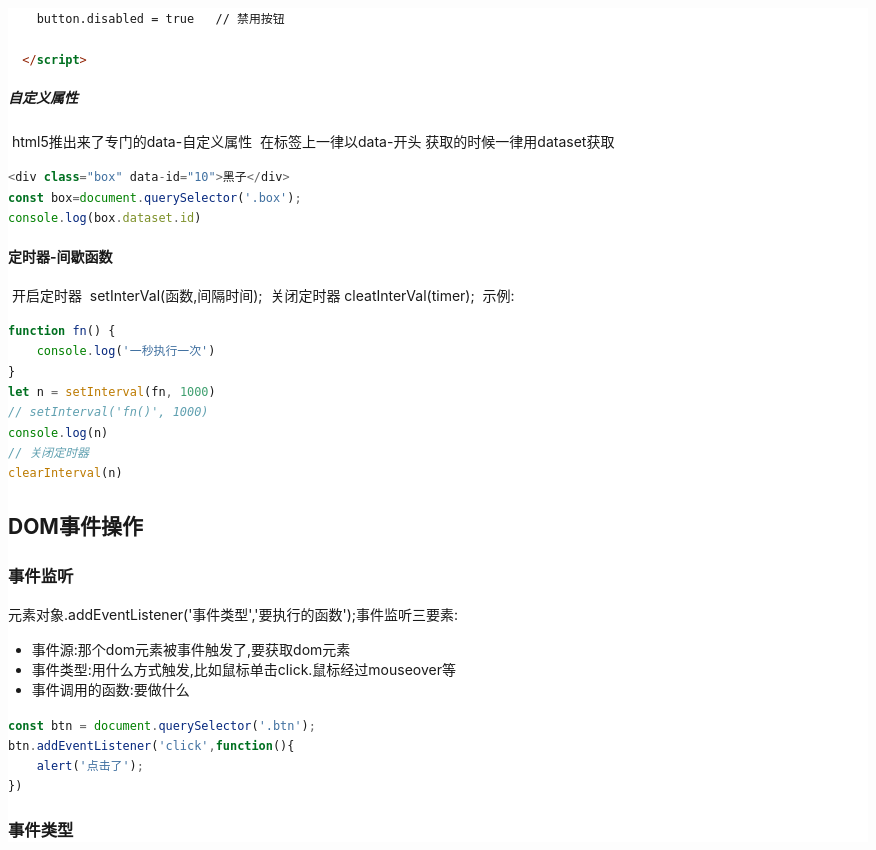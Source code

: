 ```html
    button.disabled = true   // 禁用按钮

  </script>
```

##### 	自定义属性

​		html5推出来了专门的data-自定义属性
​		在标签上一律以data-开头
​		获取的时候一律用dataset获取

```javascript
<div class="box" data-id="10">黑子</div>
const box=document.querySelector('.box');
console.log(box.dataset.id)
```

#### 	定时器-间歇函数

​		开启定时器
​			setInterVal(函数,间隔时间);
​		关闭定时器
​			cleatInterVal(timer);
​		示例:

```javascript
function fn() {
	console.log('一秒执行一次')
}
let n = setInterval(fn, 1000)
// setInterval('fn()', 1000)
console.log(n)
// 关闭定时器
clearInterval(n)
```
## DOM事件操作

### 	事件监听

元素对象.addEventListener('事件类型','要执行的函数');
​事件监听三要素:

- 事件源:那个dom元素被事件触发了,要获取dom元素
- 事件类型:用什么方式触发,比如鼠标单击click.鼠标经过mouseover等
- 事件调用的函数:要做什么

```javascript
const btn = document.querySelector('.btn');
btn.addEventListener('click',function(){
	alert('点击了');
})
```

### 事件类型

